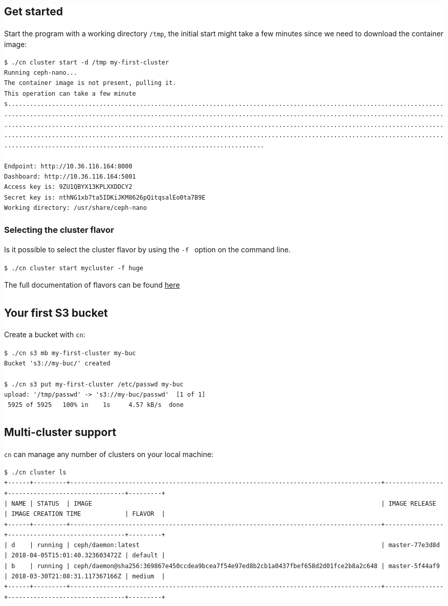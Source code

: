 ```
```

## Get started

Start the program with a working directory `/tmp`, the initial start might take a few minutes since we need to download the container image:

```
$ ./cn cluster start -d /tmp my-first-cluster
Running ceph-nano...
The container image is not present, pulling it.
This operation can take a few minutes......................................................................................................................................................................................................................................................................................................................................................................................................................................................................................................................................................................

Endpoint: http://10.36.116.164:8000
Dashboard: http://10.36.116.164:5001
Access key is: 9ZU1QBYX13KPLXXDDCY2
Secret key is: nthNG1xb7ta5IDKiJKM8626pQitqsalEo0ta7B9E
Working directory: /usr/share/ceph-nano
```

### Selecting the cluster flavor
Is it possible to select the cluster flavor by using the ``-f `` option on the command line.

```
$ ./cn cluster start mycluster -f huge
```

The full documentation of flavors can be found [here](CONFIGURATION.md)

## Your first S3 bucket

Create a bucket with `cn`:

```
$ ./cn s3 mb my-first-cluster my-buc
Bucket 's3://my-buc/' created

$ ./cn s3 put my-first-cluster /etc/passwd my-buc
upload: '/tmp/passwd' -> 's3://my-buc/passwd'  [1 of 1]
 5925 of 5925   100% in    1s     4.57 kB/s  done
 ```

## Multi-cluster support

`cn` can manage any number of clusters on your local machine:

```
$ ./cn cluster ls
+------+---------+-------------------------------------------------------------------------------------+----------------+--------------------------------+---------+
| NAME | STATUS  | IMAGE                                                                               | IMAGE RELEASE  | IMAGE CREATION TIME            | FLAVOR  |
+------+---------+-------------------------------------------------------------------------------------+----------------+--------------------------------+---------+
| d    | running | ceph/daemon:latest                                                                  | master-77e3d8d | 2018-04-05T15:01:40.323603472Z | default |
| b    | running | ceph/daemon@sha256:369867e450ccdea9bcea7f54e97ed8b2cb1a0437fbef658d2d01fce2b8a2c648 | master-5f44af9 | 2018-03-30T21:08:31.117367166Z | medium  |
+------+---------+-------------------------------------------------------------------------------------+----------------+--------------------------------+---------+
```